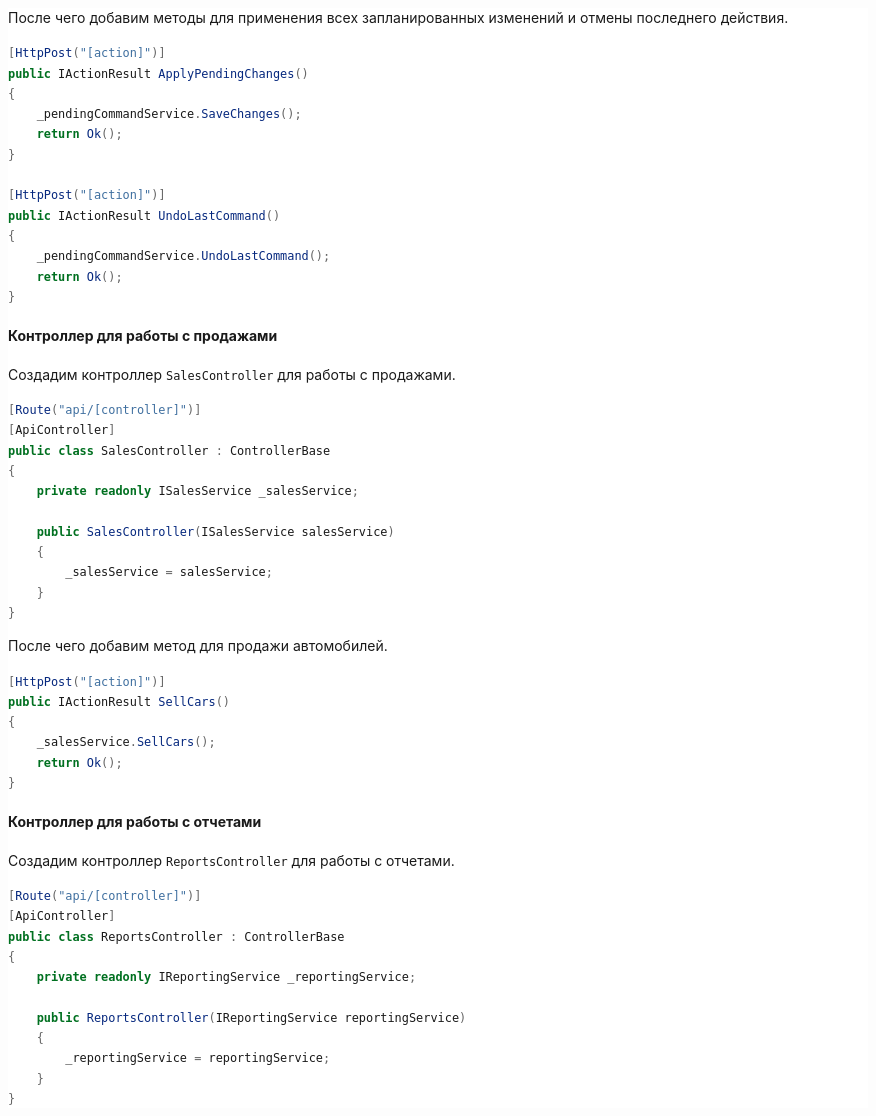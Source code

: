 После чего добавим методы для применения всех запланированных изменений и отмены последнего действия.

```csharp
[HttpPost("[action]")]
public IActionResult ApplyPendingChanges()
{
    _pendingCommandService.SaveChanges();
    return Ok();
}

[HttpPost("[action]")]
public IActionResult UndoLastCommand()
{
    _pendingCommandService.UndoLastCommand();
    return Ok();
}
```

#### Контроллер для работы с продажами

Создадим контроллер `SalesController` для работы с продажами.

```csharp
[Route("api/[controller]")]
[ApiController]
public class SalesController : ControllerBase
{
    private readonly ISalesService _salesService;

    public SalesController(ISalesService salesService)
    {
        _salesService = salesService;
    }
}
```

После чего добавим метод для продажи автомобилей.

```csharp
[HttpPost("[action]")]
public IActionResult SellCars()
{
    _salesService.SellCars();
    return Ok();
}
```
#### Контроллер для работы с отчетами

Создадим контроллер `ReportsController` для работы с отчетами.

```csharp
[Route("api/[controller]")]
[ApiController]
public class ReportsController : ControllerBase
{
    private readonly IReportingService _reportingService;

    public ReportsController(IReportingService reportingService)
    {
        _reportingService = reportingService;
    }
}
```
